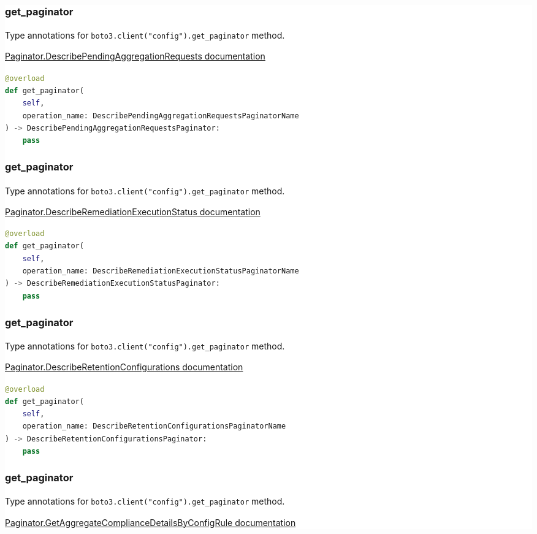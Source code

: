 ### get_paginator

Type annotations for `boto3.client("config").get_paginator` method.

[Paginator.DescribePendingAggregationRequests documentation](https://boto3.amazonaws.com/v1/documentation/api/latest/reference/services/config.html#ConfigService.Paginator.DescribePendingAggregationRequests)

```python
@overload
def get_paginator(
    self,
    operation_name: DescribePendingAggregationRequestsPaginatorName
) -> DescribePendingAggregationRequestsPaginator:
    pass
```

### get_paginator

Type annotations for `boto3.client("config").get_paginator` method.

[Paginator.DescribeRemediationExecutionStatus documentation](https://boto3.amazonaws.com/v1/documentation/api/latest/reference/services/config.html#ConfigService.Paginator.DescribeRemediationExecutionStatus)

```python
@overload
def get_paginator(
    self,
    operation_name: DescribeRemediationExecutionStatusPaginatorName
) -> DescribeRemediationExecutionStatusPaginator:
    pass
```

### get_paginator

Type annotations for `boto3.client("config").get_paginator` method.

[Paginator.DescribeRetentionConfigurations documentation](https://boto3.amazonaws.com/v1/documentation/api/latest/reference/services/config.html#ConfigService.Paginator.DescribeRetentionConfigurations)

```python
@overload
def get_paginator(
    self,
    operation_name: DescribeRetentionConfigurationsPaginatorName
) -> DescribeRetentionConfigurationsPaginator:
    pass
```

### get_paginator

Type annotations for `boto3.client("config").get_paginator` method.

[Paginator.GetAggregateComplianceDetailsByConfigRule documentation](https://boto3.amazonaws.com/v1/documentation/api/latest/reference/services/config.html#ConfigService.Paginator.GetAggregateComplianceDetailsByConfigRule)
